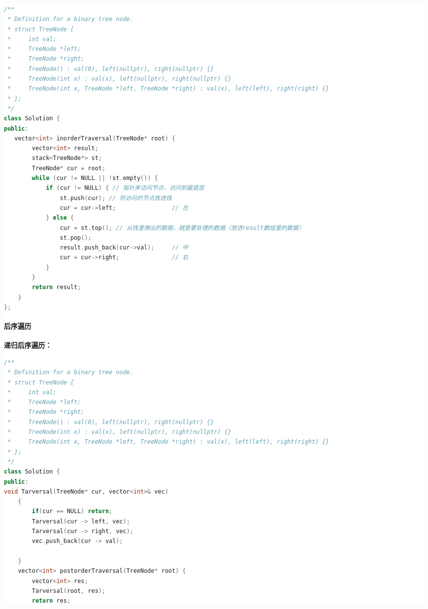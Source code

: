 ```C++
/**
 * Definition for a binary tree node.
 * struct TreeNode {
 *     int val;
 *     TreeNode *left;
 *     TreeNode *right;
 *     TreeNode() : val(0), left(nullptr), right(nullptr) {}
 *     TreeNode(int x) : val(x), left(nullptr), right(nullptr) {}
 *     TreeNode(int x, TreeNode *left, TreeNode *right) : val(x), left(left), right(right) {}
 * };
 */
class Solution {
public:
   vector<int> inorderTraversal(TreeNode* root) {
        vector<int> result;
        stack<TreeNode*> st;
        TreeNode* cur = root;
        while (cur != NULL || !st.empty()) {
            if (cur != NULL) { // 指针来访问节点，访问到最底层
                st.push(cur); // 将访问的节点放进栈
                cur = cur->left;                // 左
            } else {
                cur = st.top(); // 从栈里弹出的数据，就是要处理的数据（放进result数组里的数据）
                st.pop();
                result.push_back(cur->val);     // 中
                cur = cur->right;               // 右
            }
        }
        return result;
    }
};
```



#### 后序遍历

**递归后序遍历：**

```C++
/**
 * Definition for a binary tree node.
 * struct TreeNode {
 *     int val;
 *     TreeNode *left;
 *     TreeNode *right;
 *     TreeNode() : val(0), left(nullptr), right(nullptr) {}
 *     TreeNode(int x) : val(x), left(nullptr), right(nullptr) {}
 *     TreeNode(int x, TreeNode *left, TreeNode *right) : val(x), left(left), right(right) {}
 * };
 */
class Solution {
public:
void Tarversal(TreeNode* cur, vector<int>& vec)
    {
        if(cur == NULL) return;
        Tarversal(cur -> left, vec);
        Tarversal(cur -> right, vec);
        vec.push_back(cur -> val);

    }
    vector<int> postorderTraversal(TreeNode* root) {
        vector<int> res;
        Tarversal(root, res);
        return res;
```